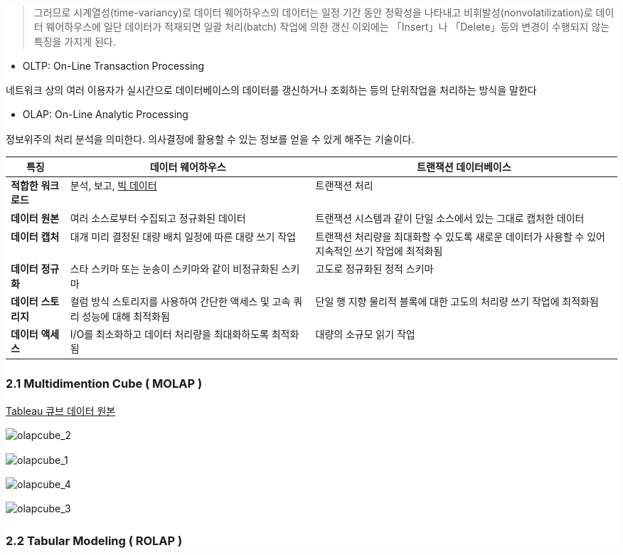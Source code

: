 > 그러므로 시계열성(time-variancy)로 데이터 웨어하우스의 데이터는 일정 기간 동안 정확성을 나타내고 비휘발성(nonvolatilization)로 데이터 웨어하우스에 일단 데이터가 적재되면 일괄 처리(batch) 작업에 의한 갱신 이외에는 「Insert」나 「Delete」등의 변경이 수행되지 않는 특징을 가지게 된다.
>
> <wikipidia>



- OLTP: On-Line Transaction Processing

네트워크 상의 여러 이용자가 실시간으로 데이터베이스의 데이터를 갱신하거나 조회하는 등의 단위작업을 처리하는 방식을 말한다

- OLAP: On-Line Analytic Processing

정보위주의 처리 분석을 의미한다. 의사결정에 활용할 수 있는 정보를 얻을 수 있게 해주는 기술이다.





| **특징**            | **데이터 웨어하우스**                                        | **트랜잭션 데이터베이스**                                    |
| ------------------- | ------------------------------------------------------------ | ------------------------------------------------------------ |
| **적합한 워크로드** | 분석, 보고, [빅 데이터](https://aws.amazon.com/ko/big-data/what-is-big-data/) | 트랜잭션 처리                                                |
| **데이터 원본**     | 여러 소스로부터 수집되고 정규화된 데이터                     | 트랜잭션 시스템과 같이 단일 소스에서 있는 그대로 캡처한 데이터 |
| **데이터 캡처**     | 대개 미리 결정된 대량 배치 일정에 따른 대량 쓰기 작업        | 트랜잭션 처리량을 최대화할 수 있도록 새로운 데이터가 사용할 수 있어 지속적인 쓰기 작업에 최적화됨 |
| **데이터 정규화**   | 스타 스키마 또는 눈송이 스키마와 같이 비정규화된 스키마      | 고도로 정규화된 정적 스키마                                  |
| **데이터 스토리지** | 컬럼 방식 스토리지를 사용하여 간단한 액세스 및 고속 쿼리 성능에 대해 최적화됨 | 단일 행 지향 물리적 블록에 대한 고도의 처리량 쓰기 작업에 최적화됨 |
| **데이터 액세스**   | I/O를 최소화하고 데이터 처리량을 최대화하도록 최적화됨       | 대량의 소규모 읽기 작업                                      |







### 2.1 Multidimention Cube ( MOLAP )



[Tableau 큐브 데이터 원본](https://help.tableau.com/current/pro/desktop/ko-kr/cubes.htm)





![olapcube_2](https://github.com/holictoweb/business_analytics_platform/blob/master/images/olapcube_2.png)

![olapcube_1](https://github.com/holictoweb/business_analytics_platform/blob/master/images/olapcube_1.png)

![olapcube_4](https://github.com/holictoweb/business_analytics_platform/blob/master/images/olapcube_4.png)



![olapcube_3](https://github.com/holictoweb/business_analytics_platform/blob/master/images/olapcube_3.png)





### 2.2 Tabular Modeling  ( ROLAP )
